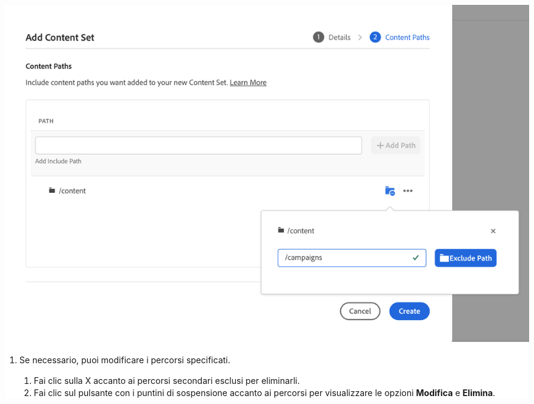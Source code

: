    ![Esclusione dei percorsi](assets/add-content-set-paths-excluded.png)

1. Se necessario, puoi modificare i percorsi specificati.

   1. Fai clic sulla X accanto ai percorsi secondari esclusi per eliminarli.
   1. Fai clic sul pulsante con i puntini di sospensione accanto ai percorsi per visualizzare le opzioni **Modifica** e **Elimina**.
